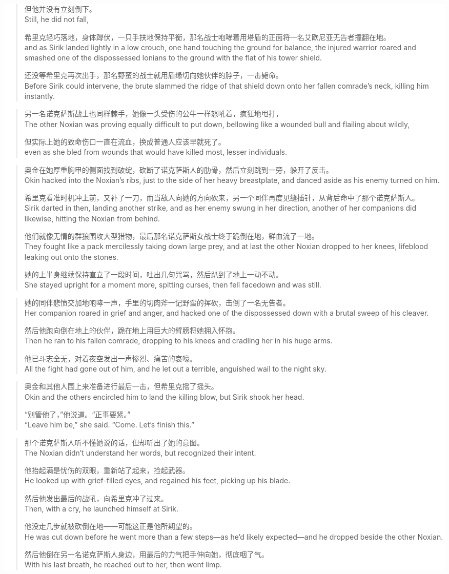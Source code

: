 > 但他并没有立刻倒下。  
> Still, he did not fall,  
>
> 希里克轻巧落地，身体蹲伏，一只手扶地保持平衡，那名战士咆哮着用塔盾的正面将一名艾欧尼亚无告者撞翻在地。  
> and as Sirik landed lightly in a low crouch, one hand touching the ground for balance, the injured warrior roared and smashed one of the dispossessed Ionians to the ground with the flat of his tower shield.  
>
> 还没等希里克再次出手，那名野蛮的战士就用盾缘切向她伙伴的脖子，一击毙命。  
> Before Sirik could intervene, the brute slammed the ridge of that shield down onto her fallen comrade’s neck, killing him instantly.  

> 另一名诺克萨斯战士也同样棘手，她像一头受伤的公牛一样怒吼着，疯狂地甩打，  
> The other Noxian was proving equally difficult to put down, bellowing like a wounded bull and flailing about wildly,  
>
> 但实际上她的致命伤口一直在流血，换成普通人应该早就死了。  
> even as she bled from wounds that would have killed most, lesser individuals.  

> 奥金在她厚重胸甲的侧面找到破绽，砍断了诺克萨斯人的肋骨，然后立刻跳到一旁，躲开了反击。  
> Okin hacked into the Noxian’s ribs, just to the side of her heavy breastplate, and danced aside as his enemy turned on him.  
>
> 希里克看准时机冲上前，又补了一刀，而当敌人向她的方向砍来，另一个同伴再度见缝插针，从背后命中了那个诺克萨斯人。  
> Sirik darted in then, landing another strike, and as her enemy swung in her direction, another of her companions did likewise, hitting the Noxian from behind.  
>
> 他们就像无情的群狼围攻大型猎物，最后那名诺克萨斯女战士终于跪倒在地，鲜血流了一地。  
> They fought like a pack mercilessly taking down large prey, and at last the other Noxian dropped to her knees, lifeblood leaking out onto the stones.  
>
> 她的上半身继续保持直立了一段时间，吐出几句咒骂，然后趴到了地上一动不动。  
> She stayed upright for a moment more, spitting curses, then fell facedown and was still.  

> 她的同伴悲愤交加地咆哮一声，手里的切肉斧一记野蛮的挥砍，击倒了一名无告者。  
> Her companion roared in grief and anger, and hacked one of the dispossessed down with a brutal sweep of his cleaver.  
>
> 然后他跑向倒在地上的伙伴，跪在地上用巨大的臂膀将她拥入怀抱。  
> Then he ran to his fallen comrade, dropping to his knees and cradling her in his huge arms.  
>
> 他已斗志全无，对着夜空发出一声惨烈、痛苦的哀嚎。  
> All the fight had gone out of him, and he let out a terrible, anguished wail to the night sky.  

> 奥金和其他人围上来准备进行最后一击，但希里克摇了摇头。  
> Okin and the others encircled him to land the killing blow, but Sirik shook her head.  
>
> “别管他了，”他说道。“正事要紧。”  
> “Leave him be,” she said. “Come. Let’s finish this.”  

> 那个诺克萨斯人听不懂她说的话，但却听出了她的意图。  
> The Noxian didn’t understand her words, but recognized their intent.  
>
> 他抬起满是忧伤的双眼，重新站了起来，捡起武器。  
> He looked up with grief-filled eyes, and regained his feet, picking up his blade.  
>
> 然后他发出最后的战吼，向希里克冲了过来。  
> Then, with a cry, he launched himself at Sirik.  
>
> 他没走几步就被砍倒在地——可能这正是他所期望的。  
> He was cut down before he went more than a few steps—as he’d likely expected—and he dropped beside the other Noxian.  
>
> 然后他倒在另一名诺克萨斯人身边，用最后的力气把手伸向她，彻底咽了气。  
> With his last breath, he reached out to her, then went limp.  
